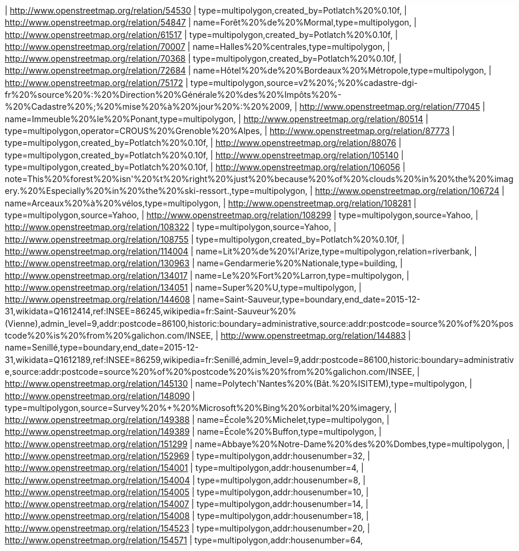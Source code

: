 | http://www.openstreetmap.org/relation/54530 | type=multipolygon,created_by=Potlatch%20%0.10f,
| http://www.openstreetmap.org/relation/54847 | name=Forêt%20%de%20%Mormal,type=multipolygon,
| http://www.openstreetmap.org/relation/61517 | type=multipolygon,created_by=Potlatch%20%0.10f,
| http://www.openstreetmap.org/relation/70007 | name=Halles%20%centrales,type=multipolygon,
| http://www.openstreetmap.org/relation/70368 | type=multipolygon,created_by=Potlatch%20%0.10f,
| http://www.openstreetmap.org/relation/72684 | name=Hôtel%20%de%20%Bordeaux%20%Métropole,type=multipolygon,
| http://www.openstreetmap.org/relation/75172 | type=multipolygon,source=v2%20%;%20%cadastre-dgi-fr%20%source%20%:%20%Direction%20%Générale%20%des%20%Impôts%20%-%20%Cadastre%20%;%20%mise%20%à%20%jour%20%:%20%2009,
| http://www.openstreetmap.org/relation/77045 | name=Immeuble%20%le%20%Ponant,type=multipolygon,
| http://www.openstreetmap.org/relation/80514 | type=multipolygon,operator=CROUS%20%Grenoble%20%Alpes,
| http://www.openstreetmap.org/relation/87773 | type=multipolygon,created_by=Potlatch%20%0.10f,
| http://www.openstreetmap.org/relation/88076 | type=multipolygon,created_by=Potlatch%20%0.10f,
| http://www.openstreetmap.org/relation/105140 | type=multipolygon,created_by=Potlatch%20%0.10f,
| http://www.openstreetmap.org/relation/106056 | note=This%20%forest%20%isn'%20%t%20%right%20%just%20%because%20%of%20%clouds%20%in%20%the%20%imagery.%20%Especially%20%in%20%the%20%ski-ressort.,type=multipolygon,
| http://www.openstreetmap.org/relation/106724 | name=Arceaux%20%à%20%vélos,type=multipolygon,
| http://www.openstreetmap.org/relation/108281 | type=multipolygon,source=Yahoo,
| http://www.openstreetmap.org/relation/108299 | type=multipolygon,source=Yahoo,
| http://www.openstreetmap.org/relation/108322 | type=multipolygon,source=Yahoo,
| http://www.openstreetmap.org/relation/108755 | type=multipolygon,created_by=Potlatch%20%0.10f,
| http://www.openstreetmap.org/relation/114004 | name=Lit%20%de%20%l'Arize,type=multipolygon,relation=riverbank,
| http://www.openstreetmap.org/relation/130963 | name=Gendarmerie%20%Nationale,type=building,
| http://www.openstreetmap.org/relation/134017 | name=Le%20%Fort%20%Larron,type=multipolygon,
| http://www.openstreetmap.org/relation/134051 | name=Super%20%U,type=multipolygon,
| http://www.openstreetmap.org/relation/144608 | name=Saint-Sauveur,type=boundary,end_date=2015-12-31,wikidata=Q1612414,ref:INSEE=86245,wikipedia=fr:Saint-Sauveur%20%(Vienne),admin_level=9,addr:postcode=86100,historic:boundary=administrative,source:addr:postcode=source%20%of%20%postcode%20%is%20%from%20%galichon.com/INSEE,
| http://www.openstreetmap.org/relation/144883 | name=Senillé,type=boundary,end_date=2015-12-31,wikidata=Q1612189,ref:INSEE=86259,wikipedia=fr:Senillé,admin_level=9,addr:postcode=86100,historic:boundary=administrative,source:addr:postcode=source%20%of%20%postcode%20%is%20%from%20%galichon.com/INSEE,
| http://www.openstreetmap.org/relation/145130 | name=Polytech'Nantes%20%(Bât.%20%ISITEM),type=multipolygon,
| http://www.openstreetmap.org/relation/148090 | type=multipolygon,source=Survey%20%+%20%Microsoft%20%Bing%20%orbital%20%imagery,
| http://www.openstreetmap.org/relation/149388 | name=École%20%Michelet,type=multipolygon,
| http://www.openstreetmap.org/relation/149389 | name=École%20%Buffon,type=multipolygon,
| http://www.openstreetmap.org/relation/151299 | name=Abbaye%20%Notre-Dame%20%des%20%Dombes,type=multipolygon,
| http://www.openstreetmap.org/relation/152969 | type=multipolygon,addr:housenumber=32,
| http://www.openstreetmap.org/relation/154001 | type=multipolygon,addr:housenumber=4,
| http://www.openstreetmap.org/relation/154004 | type=multipolygon,addr:housenumber=8,
| http://www.openstreetmap.org/relation/154005 | type=multipolygon,addr:housenumber=10,
| http://www.openstreetmap.org/relation/154007 | type=multipolygon,addr:housenumber=14,
| http://www.openstreetmap.org/relation/154008 | type=multipolygon,addr:housenumber=18,
| http://www.openstreetmap.org/relation/154523 | type=multipolygon,addr:housenumber=20,
| http://www.openstreetmap.org/relation/154571 | type=multipolygon,addr:housenumber=64,